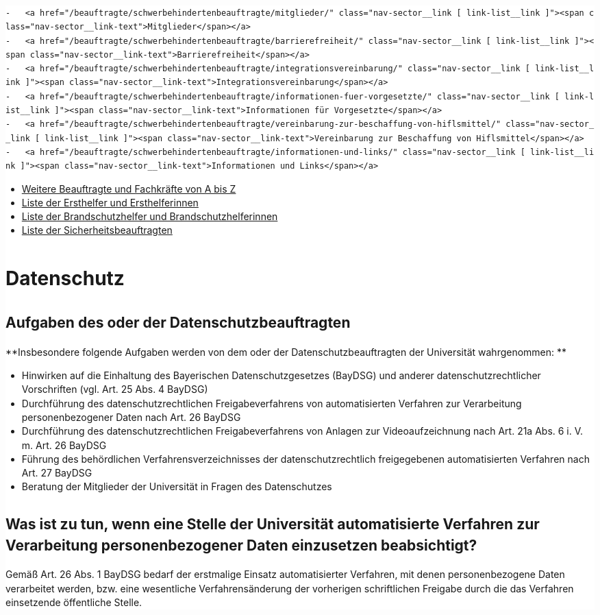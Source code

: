     -   <a href="/beauftragte/schwerbehindertenbeauftragte/mitglieder/" class="nav-sector__link [ link-list__link ]"><span class="nav-sector__link-text">Mitglieder</span></a>
    -   <a href="/beauftragte/schwerbehindertenbeauftragte/barrierefreiheit/" class="nav-sector__link [ link-list__link ]"><span class="nav-sector__link-text">Barrierefreiheit</span></a>
    -   <a href="/beauftragte/schwerbehindertenbeauftragte/integrationsvereinbarung/" class="nav-sector__link [ link-list__link ]"><span class="nav-sector__link-text">Integrationsvereinbarung</span></a>
    -   <a href="/beauftragte/schwerbehindertenbeauftragte/informationen-fuer-vorgesetzte/" class="nav-sector__link [ link-list__link ]"><span class="nav-sector__link-text">Informationen für Vorgesetzte</span></a>
    -   <a href="/beauftragte/schwerbehindertenbeauftragte/vereinbarung-zur-beschaffung-von-hiflsmittel/" class="nav-sector__link [ link-list__link ]"><span class="nav-sector__link-text">Vereinbarung zur Beschaffung von Hiflsmittel</span></a>
    -   <a href="/beauftragte/schwerbehindertenbeauftragte/informationen-und-links/" class="nav-sector__link [ link-list__link ]"><span class="nav-sector__link-text">Informationen und Links</span></a>
-   <a href="/beauftragte/weitere-beauftragte-und-fachkraefte-von-a-bis-z/" class="nav-sector__link [ link-list__link ]"><span class="nav-sector__link-text">Weitere Beauftragte und Fachkräfte von A bis Z</span></a>
-   <a href="/beauftragte/liste-der-ersthelfer-und-ersthelferinnen/" class="nav-sector__link [ link-list__link ]"><span class="nav-sector__link-text">Liste der Ersthelfer und Ersthelferinnen</span></a>
-   <a href="/beauftragte/liste-der-brandschutzhelfer-und-brandschutzhelferinnen/" class="nav-sector__link [ link-list__link ]"><span class="nav-sector__link-text">Liste der Brandschutzhelfer und Brandschutzhelferinnen</span></a>
-   <a href="/beauftragte/liste-der-sicherheitsbeauftragten/" class="nav-sector__link [ link-list__link ]"><span class="nav-sector__link-text">Liste der Sicherheitsbeauftragten</span></a>

Datenschutz
===========

Aufgaben des oder der Datenschutzbeauftragten
---------------------------------------------

**Insbesondere folgende Aufgaben werden von dem oder der Datenschutzbeauftragten der Universität wahrgenommen:
**

-   Hinwirken auf die Einhaltung des Bayerischen Datenschutzgesetzes (BayDSG) und anderer datenschutzrechtlicher Vorschriften (vgl. Art. 25 Abs. 4 BayDSG)
-   Durchführung des datenschutzrechtlichen Freigabeverfahrens von automatisierten Verfahren zur Verarbeitung personenbezogener Daten nach Art. 26 BayDSG
-   Durchführung des datenschutzrechtlichen Freigabeverfahrens von Anlagen zur Videoaufzeichnung nach Art. 21a Abs. 6 i. V. m. Art. 26 BayDSG
-   Führung des behördlichen Verfahrensverzeichnisses der datenschutzrechtlich freigegebenen automatisierten Verfahren nach Art. 27 BayDSG
-   Beratung der Mitglieder der Universität in Fragen des Datenschutzes

Was ist zu tun, wenn eine Stelle der Universität automatisierte Verfahren zur Verarbeitung personenbezogener Daten einzusetzen beabsichtigt?
--------------------------------------------------------------------------------------------------------------------------------------------

Gemäß Art. 26 Abs. 1 BayDSG bedarf der erstmalige Einsatz automatisierter Verfahren, mit denen personenbezogene Daten verarbeitet werden, bzw. eine wesentliche Verfahrensänderung der vorherigen schriftlichen Freigabe durch die das Verfahren einsetzende öffentliche Stelle.
